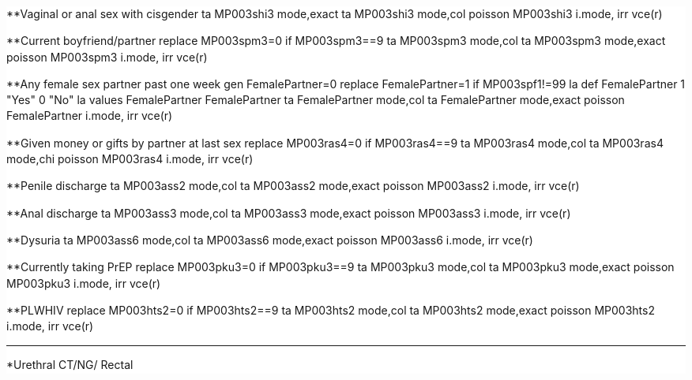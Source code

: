 **Vaginal or anal sex with cisgender
ta MP003shi3  mode,exact 
ta MP003shi3  mode,col
poisson MP003shi3 i.mode, irr vce(r)

**Current boyfriend/partner
replace MP003spm3=0 if MP003spm3==9
ta MP003spm3  mode,col
ta MP003spm3  mode,exact
poisson MP003spm3 i.mode, irr vce(r)

**Any female sex partner past one week
gen FemalePartner=0
replace FemalePartner=1 if MP003spf1!=99
la def FemalePartner 1 "Yes" 0 "No"
la values FemalePartner FemalePartner
ta FemalePartner  mode,col
ta FemalePartner  mode,exact
poisson FemalePartner i.mode, irr vce(r)

**Given money or gifts by partner at last sex
replace MP003ras4=0 if MP003ras4==9
ta MP003ras4 mode,col
ta MP003ras4 mode,chi
poisson MP003ras4 i.mode, irr vce(r)

**Penile discharge
ta MP003ass2  mode,col
ta MP003ass2  mode,exact
poisson MP003ass2 i.mode, irr vce(r)

**Anal discharge
ta MP003ass3  mode,col
ta MP003ass3  mode,exact
poisson MP003ass3 i.mode, irr vce(r)

**Dysuria
ta MP003ass6  mode,col
ta MP003ass6  mode,exact
poisson MP003ass6 i.mode, irr vce(r)

**Currently taking PrEP
replace MP003pku3=0 if MP003pku3==9
ta MP003pku3  mode,col
ta MP003pku3  mode,exact
poisson MP003pku3 i.mode, irr vce(r)

**PLWHIV
replace MP003hts2=0 if MP003hts2==9
ta MP003hts2  mode,col
ta MP003hts2  mode,exact
poisson MP003hts2 i.mode, irr vce(r)

********************************************************************************
*Urethral CT/NG/ Rectal
